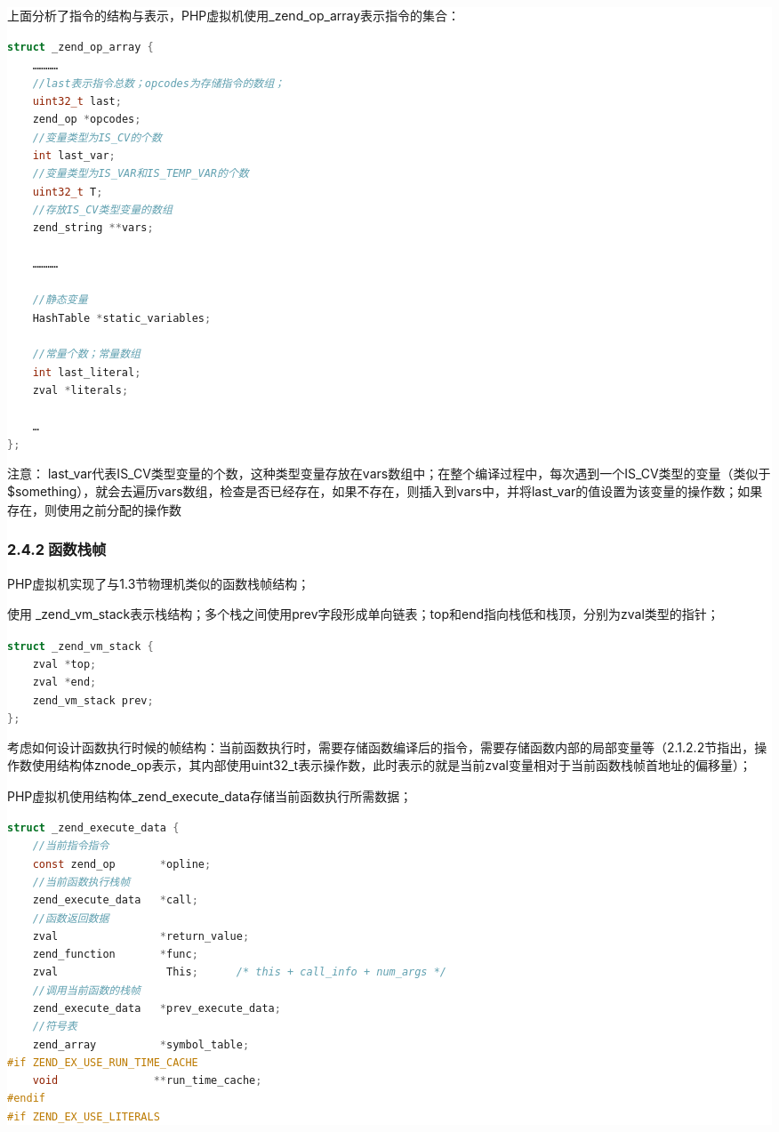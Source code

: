 上面分析了指令的结构与表示，PHP虚拟机使用_zend_op_array表示指令的集合：

```c
struct _zend_op_array {
    …………
    //last表示指令总数；opcodes为存储指令的数组；
    uint32_t last;
    zend_op *opcodes;
    //变量类型为IS_CV的个数
    int last_var;
    //变量类型为IS_VAR和IS_TEMP_VAR的个数
    uint32_t T;
    //存放IS_CV类型变量的数组
    zend_string **vars;
 
    …………
     
    //静态变量
    HashTable *static_variables;
 
    //常量个数；常量数组
    int last_literal;
    zval *literals;
 
    …
};
```

注意： last_var代表IS_CV类型变量的个数，这种类型变量存放在vars数组中；在整个编译过程中，每次遇到一个IS_CV类型的变量（类似于$something），就会去遍历vars数组，检查是否已经存在，如果不存在，则插入到vars中，并将last_var的值设置为该变量的操作数；如果存在，则使用之前分配的操作数
### 2.4.2 函数栈帧

PHP虚拟机实现了与1.3节物理机类似的函数栈帧结构；

使用 _zend_vm_stack表示栈结构；多个栈之间使用prev字段形成单向链表；top和end指向栈低和栈顶，分别为zval类型的指针；

```c
struct _zend_vm_stack {
    zval *top;
    zval *end;
    zend_vm_stack prev;
};
```

考虑如何设计函数执行时候的帧结构：当前函数执行时，需要存储函数编译后的指令，需要存储函数内部的局部变量等（2.1.2.2节指出，操作数使用结构体znode_op表示，其内部使用uint32_t表示操作数，此时表示的就是当前zval变量相对于当前函数栈帧首地址的偏移量）；

PHP虚拟机使用结构体_zend_execute_data存储当前函数执行所需数据；

```c
struct _zend_execute_data {
    //当前指令指令
    const zend_op       *opline; 
    //当前函数执行栈帧
    zend_execute_data   *call; 
    //函数返回数据          
    zval                *return_value;
    zend_function       *func;            
    zval                 This;      /* this + call_info + num_args */
    //调用当前函数的栈帧       
    zend_execute_data   *prev_execute_data;
    //符号表
    zend_array          *symbol_table;
#if ZEND_EX_USE_RUN_TIME_CACHE
    void               **run_time_cache;  
#endif
#if ZEND_EX_USE_LITERALS
```